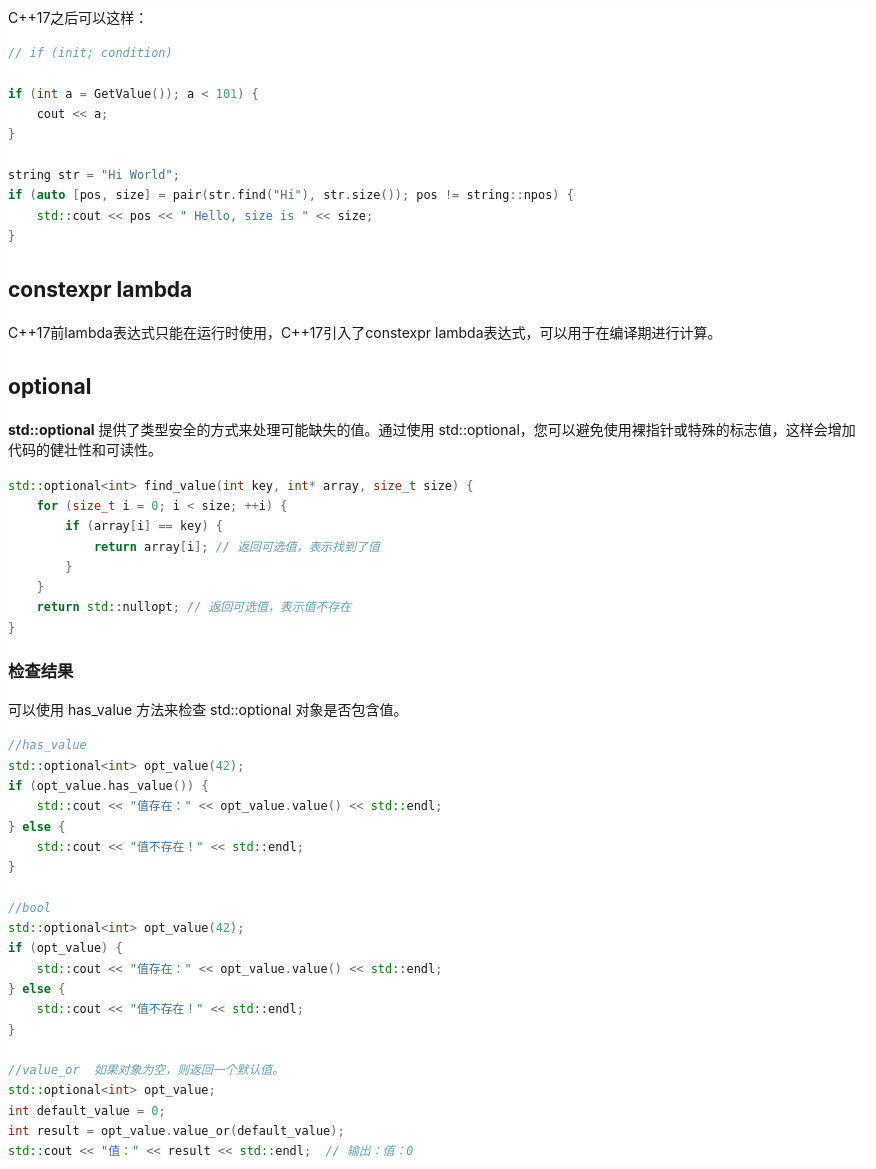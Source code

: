 C++17之后可以这样：

```c++
// if (init; condition)

if (int a = GetValue()); a < 101) {
    cout << a;
}

string str = "Hi World";
if (auto [pos, size] = pair(str.find("Hi"), str.size()); pos != string::npos) {
    std::cout << pos << " Hello, size is " << size;
}
```

## constexpr lambda

C++17前lambda表达式只能在运行时使用，C++17引入了constexpr lambda表达式，可以用于在编译期进行计算。



## optional

**std::optional** 提供了类型安全的方式来处理可能缺失的值。通过使用 std::optional，您可以避免使用裸指针或特殊的标志值，这样会增加代码的健壮性和可读性。

```c++
std::optional<int> find_value(int key, int* array, size_t size) {
    for (size_t i = 0; i < size; ++i) {
        if (array[i] == key) {
            return array[i]; // 返回可选值，表示找到了值
        }
    }
    return std::nullopt; // 返回可选值，表示值不存在
}
```

### 检查结果

可以使用 has_value 方法来检查 std::optional 对象是否包含值。

```c++
//has_value 
std::optional<int> opt_value(42);
if (opt_value.has_value()) {
    std::cout << "值存在：" << opt_value.value() << std::endl;
} else {
    std::cout << "值不存在！" << std::endl;
}

//bool
std::optional<int> opt_value(42);
if (opt_value) {
    std::cout << "值存在：" << opt_value.value() << std::endl;
} else {
    std::cout << "值不存在！" << std::endl;
}

//value_or  如果对象为空，则返回一个默认值。
std::optional<int> opt_value;
int default_value = 0;
int result = opt_value.value_or(default_value);
std::cout << "值：" << result << std::endl;  // 输出：值：0
```
